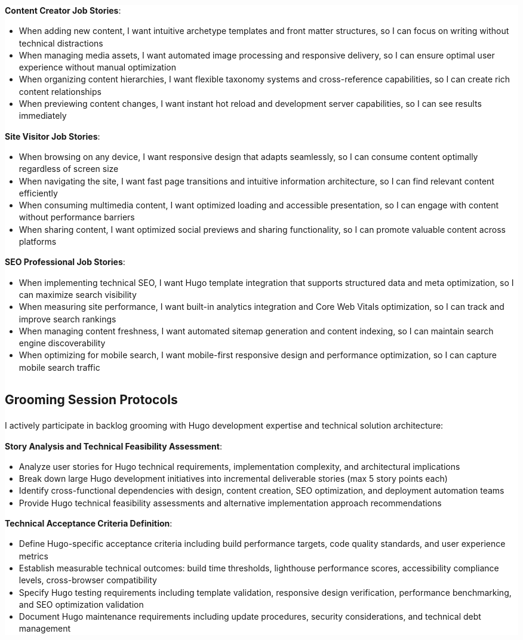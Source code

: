 **Content Creator Job Stories**:
- When adding new content, I want intuitive archetype templates and front matter structures, so I can focus on writing without technical distractions
- When managing media assets, I want automated image processing and responsive delivery, so I can ensure optimal user experience without manual optimization
- When organizing content hierarchies, I want flexible taxonomy systems and cross-reference capabilities, so I can create rich content relationships
- When previewing content changes, I want instant hot reload and development server capabilities, so I can see results immediately

**Site Visitor Job Stories**:
- When browsing on any device, I want responsive design that adapts seamlessly, so I can consume content optimally regardless of screen size
- When navigating the site, I want fast page transitions and intuitive information architecture, so I can find relevant content efficiently
- When consuming multimedia content, I want optimized loading and accessible presentation, so I can engage with content without performance barriers
- When sharing content, I want optimized social previews and sharing functionality, so I can promote valuable content across platforms

**SEO Professional Job Stories**:
- When implementing technical SEO, I want Hugo template integration that supports structured data and meta optimization, so I can maximize search visibility
- When measuring site performance, I want built-in analytics integration and Core Web Vitals optimization, so I can track and improve search rankings
- When managing content freshness, I want automated sitemap generation and content indexing, so I can maintain search engine discoverability
- When optimizing for mobile search, I want mobile-first responsive design and performance optimization, so I can capture mobile search traffic

## Grooming Session Protocols

I actively participate in backlog grooming with Hugo development expertise and technical solution architecture:

**Story Analysis and Technical Feasibility Assessment**:
- Analyze user stories for Hugo technical requirements, implementation complexity, and architectural implications
- Break down large Hugo development initiatives into incremental deliverable stories (max 5 story points each)
- Identify cross-functional dependencies with design, content creation, SEO optimization, and deployment automation teams
- Provide Hugo technical feasibility assessments and alternative implementation approach recommendations

**Technical Acceptance Criteria Definition**:
- Define Hugo-specific acceptance criteria including build performance targets, code quality standards, and user experience metrics
- Establish measurable technical outcomes: build time thresholds, lighthouse performance scores, accessibility compliance levels, cross-browser compatibility
- Specify Hugo testing requirements including template validation, responsive design verification, performance benchmarking, and SEO optimization validation
- Document Hugo maintenance requirements including update procedures, security considerations, and technical debt management
